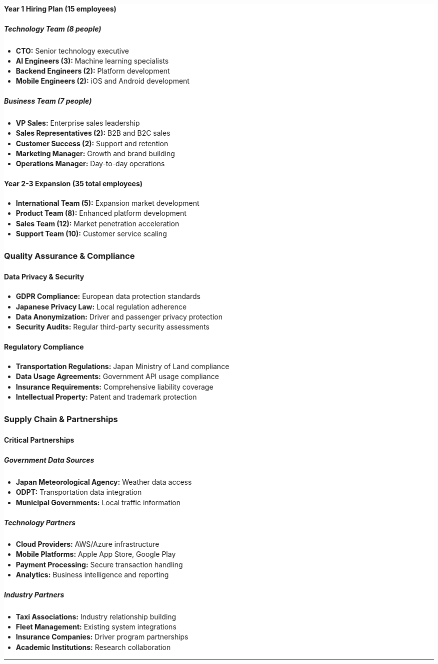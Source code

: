 #### Year 1 Hiring Plan (15 employees)

##### Technology Team (8 people)
- **CTO:** Senior technology executive
- **AI Engineers (3):** Machine learning specialists
- **Backend Engineers (2):** Platform development
- **Mobile Engineers (2):** iOS and Android development

##### Business Team (7 people)
- **VP Sales:** Enterprise sales leadership
- **Sales Representatives (2):** B2B and B2C sales
- **Customer Success (2):** Support and retention
- **Marketing Manager:** Growth and brand building
- **Operations Manager:** Day-to-day operations

#### Year 2-3 Expansion (35 total employees)
- **International Team (5):** Expansion market development
- **Product Team (8):** Enhanced platform development
- **Sales Team (12):** Market penetration acceleration
- **Support Team (10):** Customer service scaling

### Quality Assurance & Compliance

#### Data Privacy & Security
- **GDPR Compliance:** European data protection standards
- **Japanese Privacy Law:** Local regulation adherence
- **Data Anonymization:** Driver and passenger privacy protection
- **Security Audits:** Regular third-party security assessments

#### Regulatory Compliance
- **Transportation Regulations:** Japan Ministry of Land compliance
- **Data Usage Agreements:** Government API usage compliance
- **Insurance Requirements:** Comprehensive liability coverage
- **Intellectual Property:** Patent and trademark protection

### Supply Chain & Partnerships

#### Critical Partnerships

##### Government Data Sources
- **Japan Meteorological Agency:** Weather data access
- **ODPT:** Transportation data integration
- **Municipal Governments:** Local traffic information

##### Technology Partners
- **Cloud Providers:** AWS/Azure infrastructure
- **Mobile Platforms:** Apple App Store, Google Play
- **Payment Processing:** Secure transaction handling
- **Analytics:** Business intelligence and reporting

##### Industry Partners
- **Taxi Associations:** Industry relationship building
- **Fleet Management:** Existing system integrations
- **Insurance Companies:** Driver program partnerships
- **Academic Institutions:** Research collaboration

---